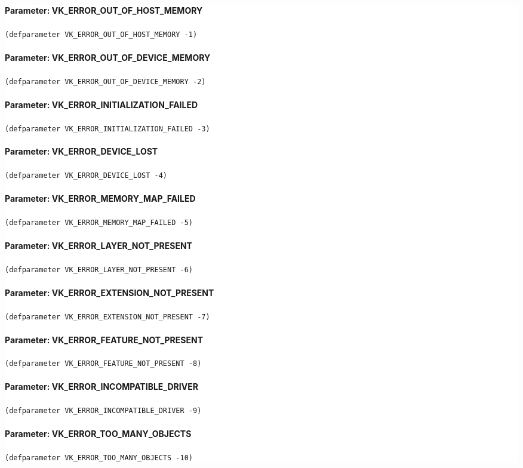 <h4 id="symbol:COMMON-VULKAN:VK_ERROR_OUT_OF_HOST_MEMORY">Parameter: VK_ERROR_OUT_OF_HOST_MEMORY</h4>

```Lisp
(defparameter VK_ERROR_OUT_OF_HOST_MEMORY -1)
```

<h4 id="symbol:COMMON-VULKAN:VK_ERROR_OUT_OF_DEVICE_MEMORY">Parameter: VK_ERROR_OUT_OF_DEVICE_MEMORY</h4>

```Lisp
(defparameter VK_ERROR_OUT_OF_DEVICE_MEMORY -2)
```

<h4 id="symbol:COMMON-VULKAN:VK_ERROR_INITIALIZATION_FAILED">Parameter: VK_ERROR_INITIALIZATION_FAILED</h4>

```Lisp
(defparameter VK_ERROR_INITIALIZATION_FAILED -3)
```

<h4 id="symbol:COMMON-VULKAN:VK_ERROR_DEVICE_LOST">Parameter: VK_ERROR_DEVICE_LOST</h4>

```Lisp
(defparameter VK_ERROR_DEVICE_LOST -4)
```

<h4 id="symbol:COMMON-VULKAN:VK_ERROR_MEMORY_MAP_FAILED">Parameter: VK_ERROR_MEMORY_MAP_FAILED</h4>

```Lisp
(defparameter VK_ERROR_MEMORY_MAP_FAILED -5)
```

<h4 id="symbol:COMMON-VULKAN:VK_ERROR_LAYER_NOT_PRESENT">Parameter: VK_ERROR_LAYER_NOT_PRESENT</h4>

```Lisp
(defparameter VK_ERROR_LAYER_NOT_PRESENT -6)
```

<h4 id="symbol:COMMON-VULKAN:VK_ERROR_EXTENSION_NOT_PRESENT">Parameter: VK_ERROR_EXTENSION_NOT_PRESENT</h4>

```Lisp
(defparameter VK_ERROR_EXTENSION_NOT_PRESENT -7)
```

<h4 id="symbol:COMMON-VULKAN:VK_ERROR_FEATURE_NOT_PRESENT">Parameter: VK_ERROR_FEATURE_NOT_PRESENT</h4>

```Lisp
(defparameter VK_ERROR_FEATURE_NOT_PRESENT -8)
```

<h4 id="symbol:COMMON-VULKAN:VK_ERROR_INCOMPATIBLE_DRIVER">Parameter: VK_ERROR_INCOMPATIBLE_DRIVER</h4>

```Lisp
(defparameter VK_ERROR_INCOMPATIBLE_DRIVER -9)
```

<h4 id="symbol:COMMON-VULKAN:VK_ERROR_TOO_MANY_OBJECTS">Parameter: VK_ERROR_TOO_MANY_OBJECTS</h4>

```Lisp
(defparameter VK_ERROR_TOO_MANY_OBJECTS -10)
```
